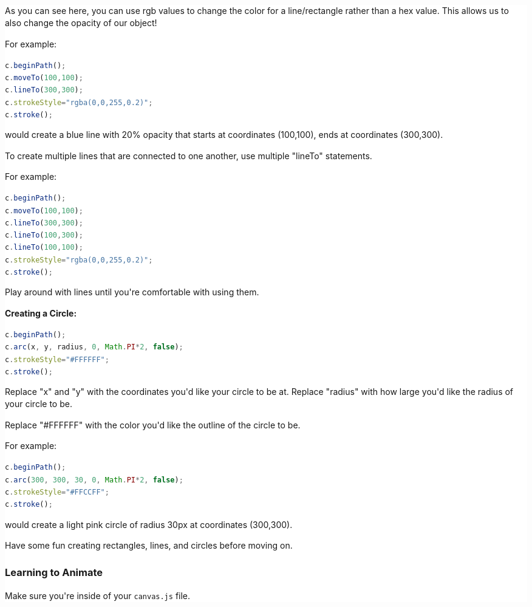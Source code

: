 As you can see here, you can use rgb values to change the color for a line/rectangle rather than a hex value. This allows us to also change the opacity of our object!

For example:
```javascript
c.beginPath();
c.moveTo(100,100);
c.lineTo(300,300);
c.strokeStyle="rgba(0,0,255,0.2)";
c.stroke();
```
would create a blue line with 20% opacity that starts at coordinates (100,100), ends at coordinates (300,300).

To create multiple lines that are connected to one another, use multiple "lineTo" statements.

For example:
```javascript
c.beginPath();
c.moveTo(100,100);
c.lineTo(300,300);
c.lineTo(100,300);
c.lineTo(100,100);
c.strokeStyle="rgba(0,0,255,0.2)";
c.stroke();
```

Play around with lines until you're comfortable with using them.

<b>Creating a Circle:</b>

```javascript
c.beginPath();
c.arc(x, y, radius, 0, Math.PI*2, false);
c.strokeStyle="#FFFFFF";
c.stroke();
```
Replace "x" and "y" with the coordinates you'd like your circle to be at. Replace "radius" with how large you'd like the radius of your circle to be.

Replace "#FFFFFF" with the color you'd like the outline of the circle to be.

For example:
```javascript
c.beginPath();
c.arc(300, 300, 30, 0, Math.PI*2, false);
c.strokeStyle="#FFCCFF";
c.stroke();
```
would create a light pink circle of radius 30px at coordinates (300,300).

Have some fun creating rectangles, lines, and circles before moving on.

### Learning to Animate

Make sure you're inside of your ```canvas.js``` file.
